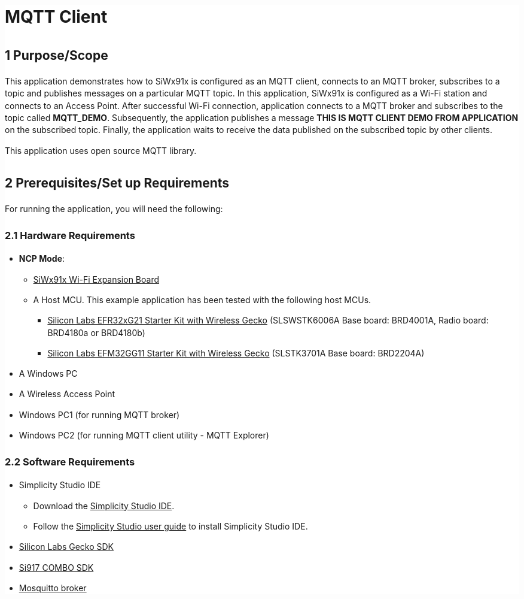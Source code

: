 # MQTT Client

## 1 Purpose/Scope

This application demonstrates how to SiWx91x is configured as an MQTT client, connects to an MQTT broker, subscribes to a topic and publishes messages on a particular MQTT topic. 
In this application, SiWx91x is configured as a Wi-Fi station and connects to an Access Point. After successful Wi-Fi connection, application connects to a MQTT broker and subscribes to the topic called **MQTT_DEMO**. Subsequently, the application publishes a message **THIS IS MQTT CLIENT DEMO FROM APPLICATION** on the subscribed topic. Finally, the application waits to receive the data published on the subscribed topic by other clients.

This application uses open source MQTT library.

## 2 Prerequisites/Set up Requirements

For running the application, you will need the following:

### 2.1 Hardware Requirements

- **NCP Mode**: 
   - [SiWx91x Wi-Fi Expansion Board](https://www.silabs.com/)
   - A Host MCU. This example application has been tested with the following host MCUs.

     - [Silicon Labs EFR32xG21 Starter Kit with Wireless Gecko](https://www.silabs.com/development-tools/wireless/efr32xg21-bluetooth-starter-kit) (SLSWSTK6006A Base board: BRD4001A, Radio board: BRD4180a or BRD4180b)

     - [Silicon Labs EFM32GG11 Starter Kit with Wireless Gecko](https://www.silabs.com/development-tools/mcu/32-bit/efm32gg11-starter-kit) (SLSTK3701A Base board: BRD2204A)

- A Windows PC

- A Wireless Access Point

- Windows PC1 (for running MQTT broker)

- Windows PC2 (for running MQTT client utility - MQTT Explorer)

### 2.2 Software Requirements

- Simplicity Studio IDE 

   - Download the [Simplicity Studio IDE](https://www.silabs.com/developers/simplicity-studio).

   - Follow the [Simplicity Studio user guide](https://docs.silabs.com/simplicity-studio-5-users-guide/1.1.0/ss-5-users-guide-getting-started/install-ss-5-and-software#install-ssv5) to install Simplicity Studio IDE.

- [Silicon Labs Gecko SDK](https://github.com/SiliconLabs/gecko_sdk)

- [Si917 COMBO SDK](https://github.com/SiliconLabs/)

- [Mosquitto broker](https://mosquitto.org/download/)
